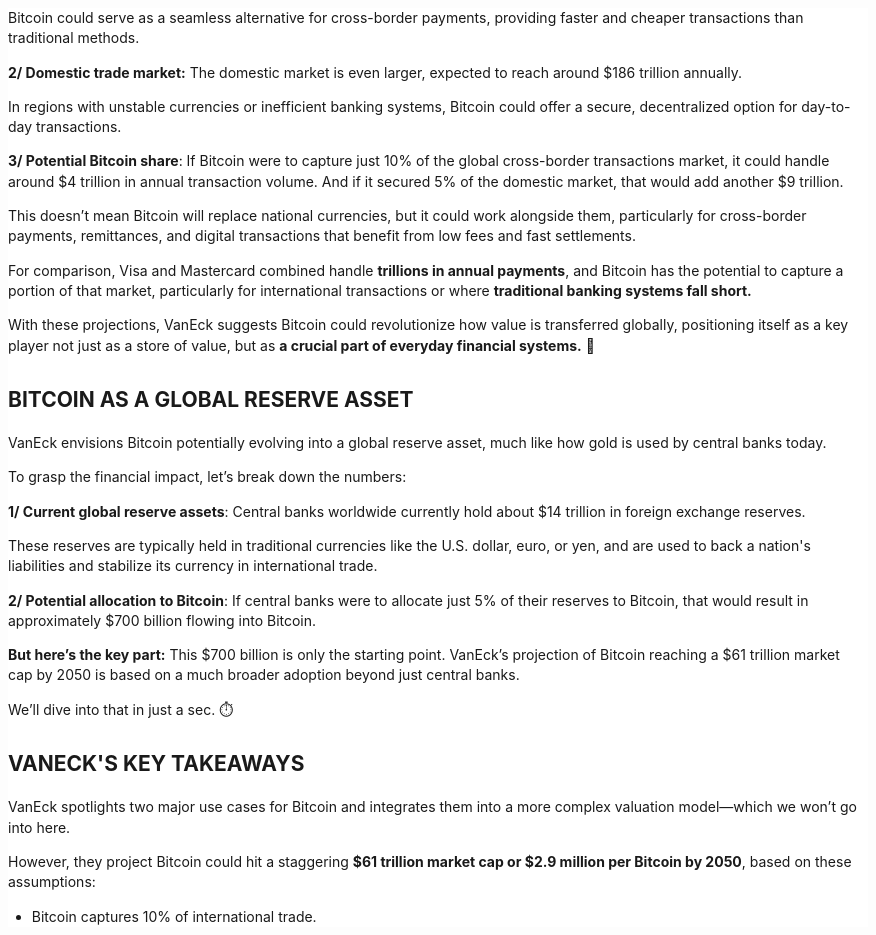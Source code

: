 Bitcoin could serve as a seamless alternative for cross-border payments, providing faster and cheaper transactions than traditional methods.

**2/ Domestic trade market:** The domestic market is even larger, expected to reach around $186 trillion annually.

In regions with unstable currencies or inefficient banking systems, Bitcoin could offer a secure, decentralized option for day-to-day transactions.

**3/ Potential Bitcoin share**: If Bitcoin were to capture just 10% of the global cross-border transactions market, it could handle around $4 trillion in annual transaction volume. And if it secured 5% of the domestic market, that would add another $9 trillion.

This doesn’t mean Bitcoin will replace national currencies, but it could work alongside them, particularly for cross-border payments, remittances, and digital transactions that benefit from low fees and fast settlements.

For comparison, Visa and Mastercard combined handle **trillions in annual payments**, and Bitcoin has the potential to capture a portion of that market, particularly for international transactions or where **traditional banking systems fall short.**

With these projections, VanEck suggests Bitcoin could revolutionize how value is transferred globally, positioning itself as a key player not just as a store of value, but as **a crucial part of everyday financial systems.** 🏦

## **BITCOIN AS A GLOBAL RESERVE ASSET**

VanEck envisions Bitcoin potentially evolving into a global reserve asset, much like how gold is used by central banks today.

To grasp the financial impact, let’s break down the numbers:

**1/ Current global reserve assets**: Central banks worldwide currently hold about $14 trillion in foreign exchange reserves.

These reserves are typically held in traditional currencies like the U.S. dollar, euro, or yen, and are used to back a nation's liabilities and stabilize its currency in international trade.

**2/ Potential allocation to Bitcoin**: If central banks were to allocate just 5% of their reserves to Bitcoin, that would result in approximately $700 billion flowing into Bitcoin.

**But here’s the key part:** This $700 billion is only the starting point. VanEck’s projection of Bitcoin reaching a $61 trillion market cap by 2050 is based on a much broader adoption beyond just central banks.

We’ll dive into that in just a sec. ⏱️

## **VANECK'S KEY TAKEAWAYS**

VanEck spotlights two major use cases for Bitcoin and integrates them into a more complex valuation model—which we won’t go into here.

However, they project Bitcoin could hit a staggering **$61 trillion market cap or $2.9 million per Bitcoin by 2050**, based on these assumptions:

- Bitcoin captures 10% of international trade.
    
